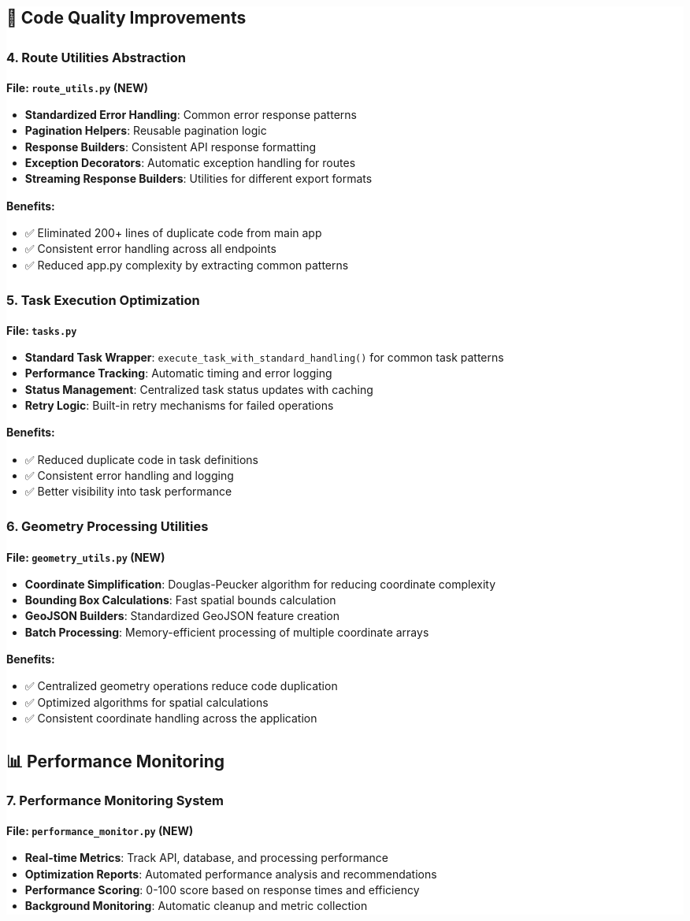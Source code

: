 ## 🧹 Code Quality Improvements

### 4. Route Utilities Abstraction

**File: `route_utils.py` (NEW)**

- **Standardized Error Handling**: Common error response patterns
- **Pagination Helpers**: Reusable pagination logic
- **Response Builders**: Consistent API response formatting
- **Exception Decorators**: Automatic exception handling for routes
- **Streaming Response Builders**: Utilities for different export formats

**Benefits:**

- ✅ Eliminated 200+ lines of duplicate code from main app
- ✅ Consistent error handling across all endpoints
- ✅ Reduced app.py complexity by extracting common patterns

### 5. Task Execution Optimization

**File: `tasks.py`**

- **Standard Task Wrapper**: `execute_task_with_standard_handling()` for common task patterns
- **Performance Tracking**: Automatic timing and error logging
- **Status Management**: Centralized task status updates with caching
- **Retry Logic**: Built-in retry mechanisms for failed operations

**Benefits:**

- ✅ Reduced duplicate code in task definitions
- ✅ Consistent error handling and logging
- ✅ Better visibility into task performance

### 6. Geometry Processing Utilities

**File: `geometry_utils.py` (NEW)**

- **Coordinate Simplification**: Douglas-Peucker algorithm for reducing coordinate complexity
- **Bounding Box Calculations**: Fast spatial bounds calculation
- **GeoJSON Builders**: Standardized GeoJSON feature creation
- **Batch Processing**: Memory-efficient processing of multiple coordinate arrays

**Benefits:**

- ✅ Centralized geometry operations reduce code duplication
- ✅ Optimized algorithms for spatial calculations
- ✅ Consistent coordinate handling across the application

## 📊 Performance Monitoring

### 7. Performance Monitoring System

**File: `performance_monitor.py` (NEW)**

- **Real-time Metrics**: Track API, database, and processing performance
- **Optimization Reports**: Automated performance analysis and recommendations
- **Performance Scoring**: 0-100 score based on response times and efficiency
- **Background Monitoring**: Automatic cleanup and metric collection
